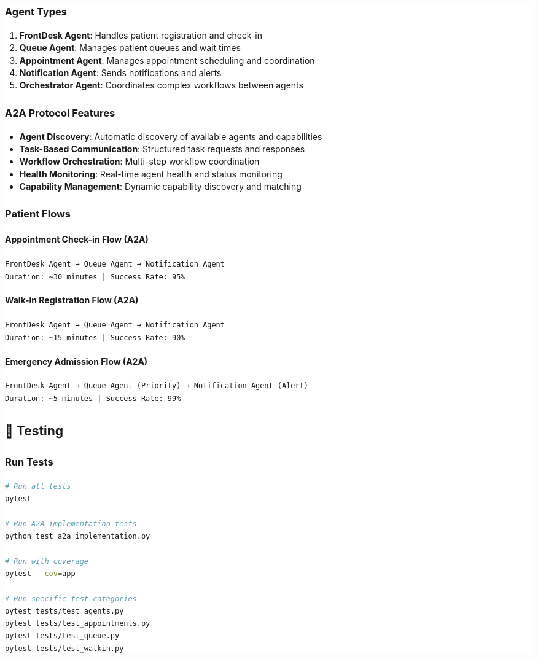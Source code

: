 ### Agent Types

1. **FrontDesk Agent**: Handles patient registration and check-in
2. **Queue Agent**: Manages patient queues and wait times
3. **Appointment Agent**: Manages appointment scheduling and coordination
4. **Notification Agent**: Sends notifications and alerts
5. **Orchestrator Agent**: Coordinates complex workflows between agents

### A2A Protocol Features

- **Agent Discovery**: Automatic discovery of available agents and capabilities
- **Task-Based Communication**: Structured task requests and responses
- **Workflow Orchestration**: Multi-step workflow coordination
- **Health Monitoring**: Real-time agent health and status monitoring
- **Capability Management**: Dynamic capability discovery and matching

### Patient Flows

#### Appointment Check-in Flow (A2A)
```
FrontDesk Agent → Queue Agent → Notification Agent
Duration: ~30 minutes | Success Rate: 95%
```

#### Walk-in Registration Flow (A2A)
```
FrontDesk Agent → Queue Agent → Notification Agent
Duration: ~15 minutes | Success Rate: 90%
```

#### Emergency Admission Flow (A2A)
```
FrontDesk Agent → Queue Agent (Priority) → Notification Agent (Alert)
Duration: ~5 minutes | Success Rate: 99%
```

## 🧪 Testing

### Run Tests

```bash
# Run all tests
pytest

# Run A2A implementation tests
python test_a2a_implementation.py

# Run with coverage
pytest --cov=app

# Run specific test categories
pytest tests/test_agents.py
pytest tests/test_appointments.py
pytest tests/test_queue.py
pytest tests/test_walkin.py
```
